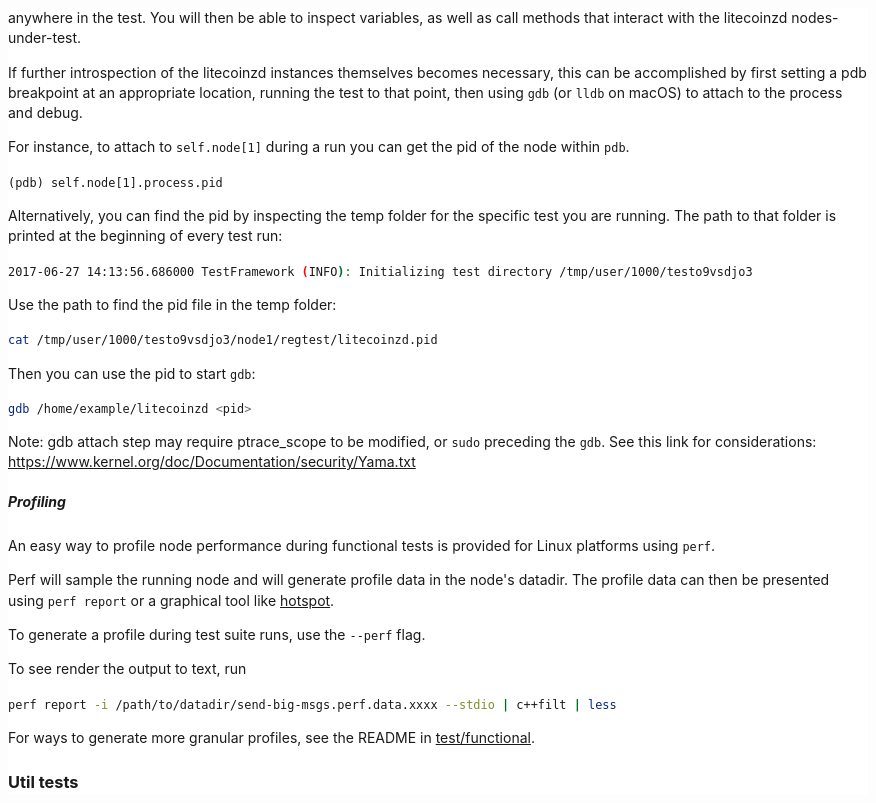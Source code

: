 anywhere in the test. You will then be able to inspect variables, as well as
call methods that interact with the litecoinzd nodes-under-test.

If further introspection of the litecoinzd instances themselves becomes
necessary, this can be accomplished by first setting a pdb breakpoint
at an appropriate location, running the test to that point, then using
`gdb` (or `lldb` on macOS) to attach to the process and debug.

For instance, to attach to `self.node[1]` during a run you can get
the pid of the node within `pdb`.

```
(pdb) self.node[1].process.pid
```

Alternatively, you can find the pid by inspecting the temp folder for the specific test
you are running. The path to that folder is printed at the beginning of every
test run:

```bash
2017-06-27 14:13:56.686000 TestFramework (INFO): Initializing test directory /tmp/user/1000/testo9vsdjo3
```

Use the path to find the pid file in the temp folder:

```bash
cat /tmp/user/1000/testo9vsdjo3/node1/regtest/litecoinzd.pid
```

Then you can use the pid to start `gdb`:

```bash
gdb /home/example/litecoinzd <pid>
```

Note: gdb attach step may require ptrace_scope to be modified, or `sudo` preceding the `gdb`.
See this link for considerations: https://www.kernel.org/doc/Documentation/security/Yama.txt

##### Profiling

An easy way to profile node performance during functional tests is provided
for Linux platforms using `perf`.

Perf will sample the running node and will generate profile data in the node's
datadir. The profile data can then be presented using `perf report` or a graphical
tool like [hotspot](https://github.com/KDAB/hotspot).

To generate a profile during test suite runs, use the `--perf` flag.

To see render the output to text, run

```sh
perf report -i /path/to/datadir/send-big-msgs.perf.data.xxxx --stdio | c++filt | less
```

For ways to generate more granular profiles, see the README in
[test/functional](/test/functional).

### Util tests
